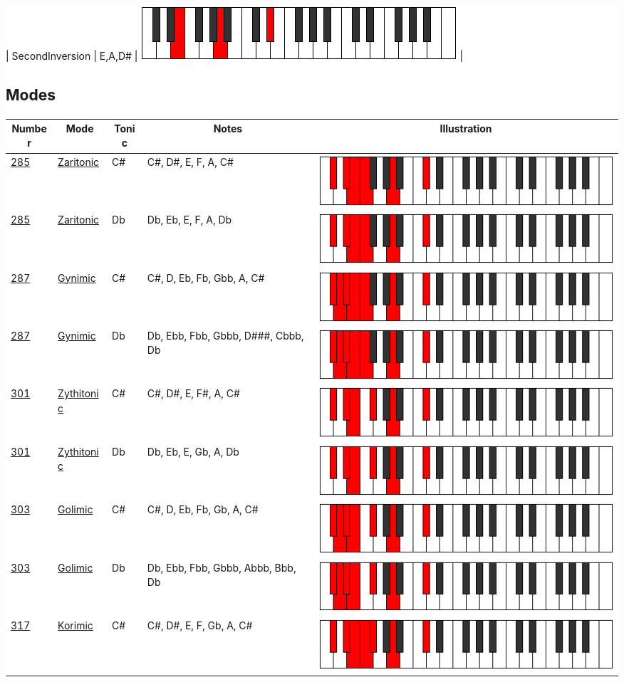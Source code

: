 | SecondInversion | E,A,D# | ![ANaturalLydian](ChordANaturalLydianSecondInversion.png) |
## Modes

| Number | Mode | Tonic | Notes | Illustration |
|--------|------|-------|-------|--------------|
| [285](https://ianring.com/musictheory/scales/285) | [Zaritonic](ModeCSharpZaritonic.md) | C# | C#, D#, E, F, A, C# | ![ModeCSharpZaritonic](ModeCSharpZaritonic.png) |
| [285](https://ianring.com/musictheory/scales/285) | [Zaritonic](ModeDFlatZaritonic.md) | Db | Db, Eb, E, F, A, Db | ![ModeDFlatZaritonic](ModeDFlatZaritonic.png) |
| [287](https://ianring.com/musictheory/scales/287) | [Gynimic](ModeCSharpGynimic.md) | C# | C#, D, Eb, Fb, Gbb, A, C# | ![ModeCSharpGynimic](ModeCSharpGynimic.png) |
| [287](https://ianring.com/musictheory/scales/287) | [Gynimic](ModeDFlatGynimic.md) | Db | Db, Ebb, Fbb, Gbbb, D###, Cbbb, Db | ![ModeDFlatGynimic](ModeDFlatGynimic.png) |
| [301](https://ianring.com/musictheory/scales/301) | [Zythitonic](ModeCSharpZythitonic.md) | C# | C#, D#, E, F#, A, C# | ![ModeCSharpZythitonic](ModeCSharpZythitonic.png) |
| [301](https://ianring.com/musictheory/scales/301) | [Zythitonic](ModeDFlatZythitonic.md) | Db | Db, Eb, E, Gb, A, Db | ![ModeDFlatZythitonic](ModeDFlatZythitonic.png) |
| [303](https://ianring.com/musictheory/scales/303) | [Golimic](ModeCSharpGolimic.md) | C# | C#, D, Eb, Fb, Gb, A, C# | ![ModeCSharpGolimic](ModeCSharpGolimic.png) |
| [303](https://ianring.com/musictheory/scales/303) | [Golimic](ModeDFlatGolimic.md) | Db | Db, Ebb, Fbb, Gbbb, Abbb, Bbb, Db | ![ModeDFlatGolimic](ModeDFlatGolimic.png) |
| [317](https://ianring.com/musictheory/scales/317) | [Korimic](ModeCSharpKorimic.md) | C# | C#, D#, E, F, Gb, A, C# | ![ModeCSharpKorimic](ModeCSharpKorimic.png) |